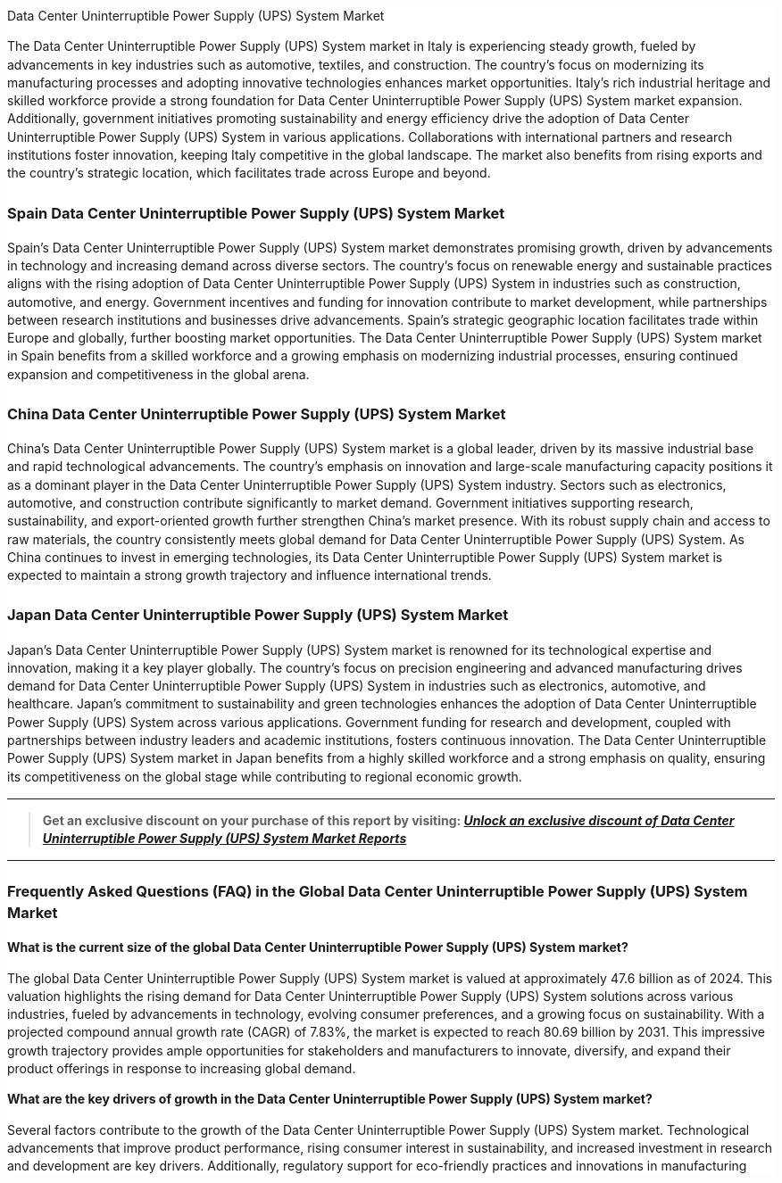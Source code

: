 Data Center Uninterruptible Power Supply (UPS) System Market</h3><p>The Data Center Uninterruptible Power Supply (UPS) System market in Italy is experiencing steady growth, fueled by advancements in key industries such as automotive, textiles, and construction. The country&rsquo;s focus on modernizing its manufacturing processes and adopting innovative technologies enhances market opportunities. Italy&rsquo;s rich industrial heritage and skilled workforce provide a strong foundation for Data Center Uninterruptible Power Supply (UPS) System market expansion. Additionally, government initiatives promoting sustainability and energy efficiency drive the adoption of Data Center Uninterruptible Power Supply (UPS) System in various applications. Collaborations with international partners and research institutions foster innovation, keeping Italy competitive in the global landscape. The market also benefits from rising exports and the country&rsquo;s strategic location, which facilitates trade across Europe and beyond.</p><h3>Spain Data Center Uninterruptible Power Supply (UPS) System Market</h3><p>Spain&rsquo;s Data Center Uninterruptible Power Supply (UPS) System market demonstrates promising growth, driven by advancements in technology and increasing demand across diverse sectors. The country&rsquo;s focus on renewable energy and sustainable practices aligns with the rising adoption of Data Center Uninterruptible Power Supply (UPS) System in industries such as construction, automotive, and energy. Government incentives and funding for innovation contribute to market development, while partnerships between research institutions and businesses drive advancements. Spain&rsquo;s strategic geographic location facilitates trade within Europe and globally, further boosting market opportunities. The Data Center Uninterruptible Power Supply (UPS) System market in Spain benefits from a skilled workforce and a growing emphasis on modernizing industrial processes, ensuring continued expansion and competitiveness in the global arena.</p><h3>China Data Center Uninterruptible Power Supply (UPS) System Market</h3><p>China&rsquo;s Data Center Uninterruptible Power Supply (UPS) System market is a global leader, driven by its massive industrial base and rapid technological advancements. The country&rsquo;s emphasis on innovation and large-scale manufacturing capacity positions it as a dominant player in the Data Center Uninterruptible Power Supply (UPS) System industry. Sectors such as electronics, automotive, and construction contribute significantly to market demand. Government initiatives supporting research, sustainability, and export-oriented growth further strengthen China&rsquo;s market presence. With its robust supply chain and access to raw materials, the country consistently meets global demand for Data Center Uninterruptible Power Supply (UPS) System. As China continues to invest in emerging technologies, its Data Center Uninterruptible Power Supply (UPS) System market is expected to maintain a strong growth trajectory and influence international trends.</p><h3>Japan Data Center Uninterruptible Power Supply (UPS) System Market</h3><p>Japan&rsquo;s Data Center Uninterruptible Power Supply (UPS) System market is renowned for its technological expertise and innovation, making it a key player globally. The country&rsquo;s focus on precision engineering and advanced manufacturing drives demand for Data Center Uninterruptible Power Supply (UPS) System in industries such as electronics, automotive, and healthcare. Japan&rsquo;s commitment to sustainability and green technologies enhances the adoption of Data Center Uninterruptible Power Supply (UPS) System across various applications. Government funding for research and development, coupled with partnerships between industry leaders and academic institutions, fosters continuous innovation. The Data Center Uninterruptible Power Supply (UPS) System market in Japan benefits from a highly skilled workforce and a strong emphasis on quality, ensuring its competitiveness on the global stage while contributing to regional economic growth.</p><hr /><blockquote><p><strong>Get an exclusive discount on your purchase of this report by visiting: <em><a href="://marketresearchpulse.com/ask-for-discount/57273?utm_source=Github&amp;utm_medium=0112">Unlock an exclusive discount of Data Center Uninterruptible Power Supply (UPS) System Market Reports</a></em>&nbsp;</strong></p></blockquote><hr /><h3>Frequently Asked Questions (FAQ) in the Global Data Center Uninterruptible Power Supply (UPS) System Market</h3><p><strong>What is the current size of the global Data Center Uninterruptible Power Supply (UPS) System market?</strong></p><p>The global Data Center Uninterruptible Power Supply (UPS) System market is valued at approximately 47.6 billion as of 2024. This valuation highlights the rising demand for Data Center Uninterruptible Power Supply (UPS) System solutions across various industries, fueled by advancements in technology, evolving consumer preferences, and a growing focus on sustainability. With a projected compound annual growth rate (CAGR) of 7.83%, the market is expected to reach 80.69 billion by 2031. This impressive growth trajectory provides ample opportunities for stakeholders and manufacturers to innovate, diversify, and expand their product offerings in response to increasing global demand.</p><p><strong>What are the key drivers of growth in the Data Center Uninterruptible Power Supply (UPS) System market?</strong></p><p>Several factors contribute to the growth of the Data Center Uninterruptible Power Supply (UPS) System market. Technological advancements that improve product performance, rising consumer interest in sustainability, and increased investment in research and development are key drivers. Additionally, regulatory support for eco-friendly practices and innovations in manufacturing
